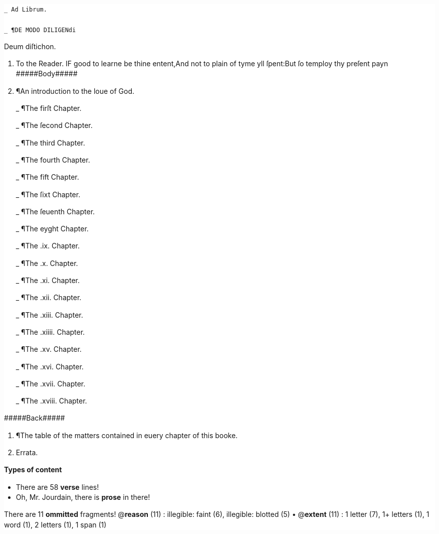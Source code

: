     _ Ad Librum.

    _ ¶DE MODO DILIGENdi
Deum diſtichon.

1. To the Reader.
IF good to learne be thine entent,And not to plain of tyme yll ſpent:But ſo temploy thy preſent payn
#####Body#####

1. ¶An introduction to the
loue of God.

    _ ¶The firſt Chapter.

    _ ¶The ſecond Chapter.

    _ ¶The third Chapter.

    _ ¶The fourth Chapter.

    _ ¶The fift Chapter.

    _ ¶The ſixt Chapter.

    _ ¶The ſeuenth Chapter.

    _ ¶The eyght Chapter.

    _ ¶The .ix. Chapter.

    _ ¶The .x. Chapter.

    _ ¶The .xi. Chapter.

    _ ¶The .xii. Chapter.

    _ ¶The .xiii. Chapter.

    _ ¶The .xiiii. Chapter.

    _ ¶The .xv. Chapter.

    _ ¶The .xvi. Chapter.

    _ ¶The .xvii. Chapter.

    _ ¶The .xviii. Chapter.

#####Back#####

1. ¶The table of the matters
contained in euery chapter
of this booke.

1. Errata.

**Types of content**

  * There are 58 **verse** lines!
  * Oh, Mr. Jourdain, there is **prose** in there!

There are 11 **ommitted** fragments! 
 @__reason__ (11) : illegible: faint (6), illegible: blotted (5)  •  @__extent__ (11) : 1 letter (7), 1+ letters (1), 1 word (1), 2 letters (1), 1 span (1)
